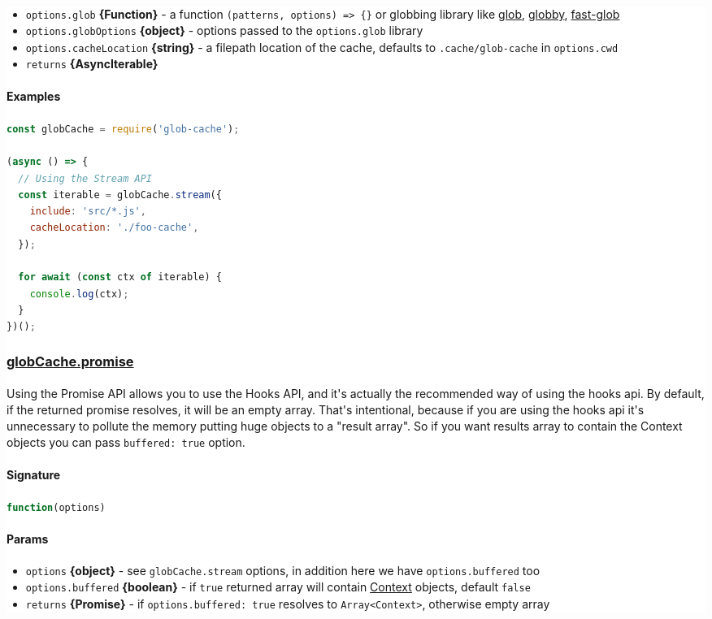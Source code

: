- `options.glob` **{Function}** - a function `(patterns, options) => {}` or
  globbing library like [glob][], [globby][], [fast-glob][]
- `options.globOptions` **{object}** - options passed to the `options.glob`
  library
- `options.cacheLocation` **{string}** - a filepath location of the cache,
  defaults to `.cache/glob-cache` in `options.cwd`
- `returns` **{AsyncIterable}**

<span id="globcache.stream-examples"></span>

#### Examples

```js
const globCache = require('glob-cache');

(async () => {
  // Using the Stream API
  const iterable = globCache.stream({
    include: 'src/*.js',
    cacheLocation: './foo-cache',
  });

  for await (const ctx of iterable) {
    console.log(ctx);
  }
})();
```

### [globCache.promise](./src/index.js#L243)

Using the Promise API allows you to use the Hooks API, and it's actually the
recommended way of using the hooks api. By default, if the returned promise
resolves, it will be an empty array. That's intentional, because if you are
using the hooks api it's unnecessary to pollute the memory putting huge objects
to a "result array". So if you want results array to contain the Context objects
you can pass `buffered: true` option.

<span id="globcache.promise-signature"></span>

#### Signature

```ts
function(options)
```

<span id="globcache.promise-params"></span>

#### Params

- `options` **{object}** - see `globCache.stream` options, in addition here we
  have `options.buffered` too
- `options.buffered` **{boolean}** - if `true` returned array will contain
  [Context](<(#context-and-how-it-works)>) objects, default `false`
- `returns` **{Promise}** - if `options.buffered: true` resolves to
  `Array<Context>`, otherwise empty array


[contributing-url]: https://github.com/tunnckoCore/opensource/blob/master/CONTRIBUTING.md
[code_of_conduct-url]: https://github.com/tunnckoCore/opensource/blob/master/CODE_OF_CONDUCT.md
[npmv-url]: https://www.npmjs.com/package/glob-cache
[npmv-img]: https://badgen.net/npm/v/glob-cache?icon=npm&cache=300
[license-url]: https://github.com/tunnckoCore/opensource/blob/master/packages/glob-cache/LICENSE
[license-img]: https://badgen.net/npm/license/glob-cache?cache=300
[libera-manifesto-url]: https://liberamanifesto.com
[libera-manifesto-img]: https://badgen.net/badge/libera/manifesto/grey
[codecoverage-img]: https://badgen.net/badge/coverage/100%25/green?icon=codecov&cache=300
[codecoverage-url]: https://codecov.io/gh/tunnckoCore/opensource
[codestyle-url]: https://github.com/airbnb/javascript
[codestyle-img]: https://badgen.net/badge/code%20style/airbnb/ff5a5f?icon=airbnb&cache=300
[linuxbuild-url]: https://github.com/tunnckocore/opensource/actions
[linuxbuild-img]: https://badgen-net.charlike.now.sh/github/checks/tunnckoCore/opensource/master/test?cache=300&label=build&icon=github
[ccommits-url]: https://conventionalcommits.org/
[ccommits-img]: https://badgen.net/badge/conventional%20commits/v1.0.0/green?cache=300
[standard-release-url]: https://github.com/standard-release/standard-release
[standard-release-img]: https://badgen.net/badge/semantically/released/05c5ff?cache=300
[community-img]: https://badgen.net/badge/join/community/7b16ff?cache=300
[community-url]: https://github.com/tunnckocorehq/community
[last-commit-img]: https://badgen.net/github/last-commit/tunnckoCore/opensource/master?cache=300
[last-commit-url]: https://github.com/tunnckoCore/opensource/commits/master
[nodejs-img]: https://badgen.net/badge/node/>=10.18/green?cache=300
[downloads-weekly-img]: https://badgen.net/npm/dw/glob-cache?icon=npm&cache=300
[downloads-monthly-img]: https://badgen.net/npm/dm/glob-cache?icon=npm&cache=300
[downloads-total-img]: https://badgen.net/npm/dt/glob-cache?icon=npm&cache=300
[renovateapp-url]: https://renovatebot.com
[renovateapp-img]: https://badgen.net/badge/renovate/enabled/green?cache=300
[prs-welcome-img]: https://badgen.net/badge/PRs/welcome/green?cache=300
[prs-welcome-url]: http://makeapullrequest.com
[paypal-url]: https://www.paypal.com/cgi-bin/webscr?cmd=_s-xclick&hosted_button_id=HYJJEZNSGAPGC&source=url
[paypal-img]: https://badgen.net/badge/PayPal/donate/003087?cache=300&icon=https://simpleicons.now.sh/paypal/fff
[kofi-url]: https://ko-fi.com/tunnckoCore
[kofi-img]: https://badgen.net/badge/Buy%20me/a%20coffee/29abe0c2?cache=300&icon=https://rawcdn.githack.com/tunnckoCore/badgen-icons/f8264c6414e0bec449dd86f2241d50a9b89a1203/icons/kofi.svg
[bitcoin-url]: https://www.blockchain.com/btc/payment_request?address=3QNHKun1K1SUui1b4Z3KEGPPsWC1TgtnqA&message=Open+Source+Software&amount_local=10&currency=USD
[bitcoin-img]: https://badgen.net/badge/Bitcoin%20tip/3QNHKun...b4Z3KEGPPsWC1TgtnqA/yellow?cache=300&icon=https://simpleicons.now.sh/bitcoin/fff
[keybase-url]: https://keybase.io/tunnckoCore
[keybase-img]: https://badgen.net/keybase/pgp/tunnckoCore?cache=300
[twitter-url]: https://twitter.com/tunnckoCore
[twitter-img]: https://badgen.net/twitter/follow/tunnckoCore?icon=twitter&color=1da1f2&cache=300
[patreon-url]: https://www.patreon.com/bePatron?u=5579781
[patreon-img]: https://badgen.net/badge/Become/a%20patron/F96854?icon=patreon
[patreon-sponsor-img]: https://badgen.net/badge/become/a%20sponsor/F96854?icon=patreon
[twitter-share-url]: https://twitter.com/intent/tweet?text=https://github.com/tunnckoCore/opensource/tree/master&via=tunnckoCore
[twitter-share-img]: https://badgen.net/badge/twitter/share/1da1f2?icon=twitter
[open-issue-url]: https://github.com/tunnckoCore/opensource/issues/new
[tunnckocore_legal]: https://badgen.net/https/liam-badge-daknys6gadky.runkit.sh/com/legal/tunnckocore?label&color=A56016&icon=https://svgshare.com/i/Dt6.svg
[tunnckocore_consulting]: https://badgen.net/https/liam-badge-daknys6gadky.runkit.sh/com/consulting/tunnckocore?label&color=07ba96&icon=https://svgshare.com/i/Dt6.svg
[tunnckocore_security]: https://badgen.net/https/liam-badge-daknys6gadky.runkit.sh/com/security/tunnckocore?label&color=ed1848&icon=https://svgshare.com/i/Dt6.svg
[tunnckocore_opensource]: https://badgen.net/https/liam-badge-daknys6gadky.runkit.sh/com/opensource/tunnckocore?label&color=ff7a2f&icon=https://svgshare.com/i/Dt6.svg
[tunnckocore_newsletter]: https://badgen.net/https/liam-badge-daknys6gadky.runkit.sh/com/newsletter/tunnckocore?label&color=5199FF&icon=https://svgshare.com/i/Dt6.svg
[cacache]: https://github.com/npm/cacache
[fast-glob]: https://github.com/mrmlnc/fast-glob
[glob]: https://github.com/isaacs/node-glob
[globby]: https://github.com/sindresorhus/globby
[tiny-glob]: https://github.com/terkelg/tiny-glob